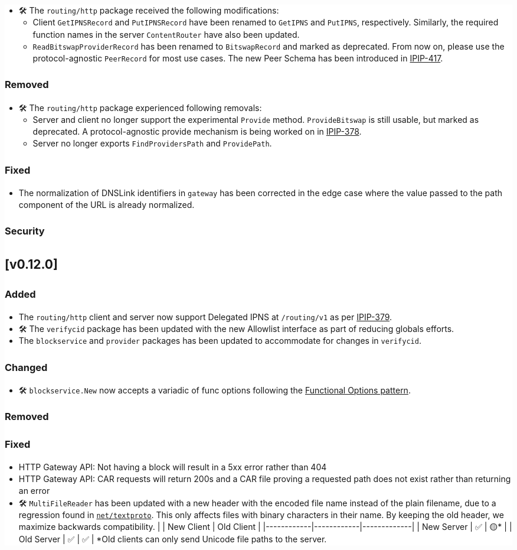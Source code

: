 * 🛠 The `routing/http` package received the following modifications:
  * Client `GetIPNSRecord` and `PutIPNSRecord` have been renamed to `GetIPNS` and
    `PutIPNS`, respectively. Similarly, the required function names in the server
    `ContentRouter` have also been updated.
  * `ReadBitswapProviderRecord` has been renamed to `BitswapRecord` and marked as deprecated.
    From now on, please use the protocol-agnostic `PeerRecord` for most use cases. The new
    Peer Schema has been introduced in [IPIP-417](https://github.com/ipfs/specs/pull/417).

### Removed

* 🛠 The `routing/http` package experienced following removals:
  * Server and client no longer support the experimental `Provide` method.
    `ProvideBitswap` is still usable, but marked as deprecated. A protocol-agnostic
    provide mechanism is being worked on in [IPIP-378](https://github.com/ipfs/specs/pull/378).
  * Server no longer exports `FindProvidersPath` and `ProvidePath`.

### Fixed

* The normalization of DNSLink identifiers in `gateway` has been corrected in the edge
  case where the value passed to the path component of the URL is already normalized.

### Security

## [v0.12.0]

### Added

* The `routing/http` client and server now support Delegated IPNS at `/routing/v1`
  as per [IPIP-379](https://specs.ipfs.tech/ipips/ipip-0379/).
* 🛠 The `verifycid` package has been updated with the new Allowlist interface as part of
  reducing globals efforts.
* The `blockservice` and `provider` packages has been updated to accommodate for
  changes in `verifycid`.

### Changed

* 🛠 `blockservice.New` now accepts a variadic of func options following the [Functional
  Options pattern](https://www.sohamkamani.com/golang/options-pattern/).

### Removed

### Fixed

- HTTP Gateway API: Not having a block will result in a 5xx error rather than 404
- HTTP Gateway API: CAR requests will return 200s and a CAR file proving a requested path does not exist rather than returning an error
- 🛠 `MultiFileReader` has been updated with a new header with the encoded file name instead of the plain filename, due to a regression found in  [`net/textproto`](https://github.com/golang/go/issues/60674). This only affects files with binary characters in their name. By keeping the old header, we maximize backwards compatibility.
  |            | New Client | Old Client  |
  |------------|------------|-------------|
  | New Server | ✅         | 🟡*         |
  | Old Server | ✅         | ✅          |
   *Old clients can only send Unicode file paths to the server.

